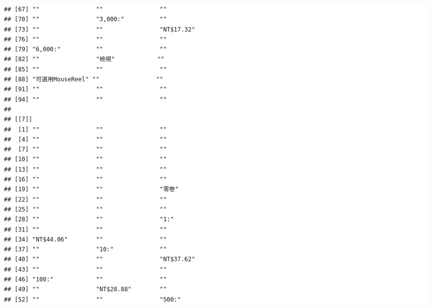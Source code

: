     ## [67] ""                ""                ""               
    ## [70] ""                "3,000:"          ""               
    ## [73] ""                ""                "NT$17.32"       
    ## [76] ""                ""                ""               
    ## [79] "6,000:"          ""                ""               
    ## [82] ""                "檢視"            ""               
    ## [85] ""                ""                ""               
    ## [88] "可選用MouseReel" ""                ""               
    ## [91] ""                ""                ""               
    ## [94] ""                ""                ""               
    ## 
    ## [[7]]
    ##  [1] ""                ""                ""               
    ##  [4] ""                ""                ""               
    ##  [7] ""                ""                ""               
    ## [10] ""                ""                ""               
    ## [13] ""                ""                ""               
    ## [16] ""                ""                ""               
    ## [19] ""                ""                "零卷"           
    ## [22] ""                ""                ""               
    ## [25] ""                ""                ""               
    ## [28] ""                ""                "1:"             
    ## [31] ""                ""                ""               
    ## [34] "NT$44.06"        ""                ""               
    ## [37] ""                "10:"             ""               
    ## [40] ""                ""                "NT$37.62"       
    ## [43] ""                ""                ""               
    ## [46] "100:"            ""                ""               
    ## [49] ""                "NT$28.88"        ""               
    ## [52] ""                ""                "500:"           